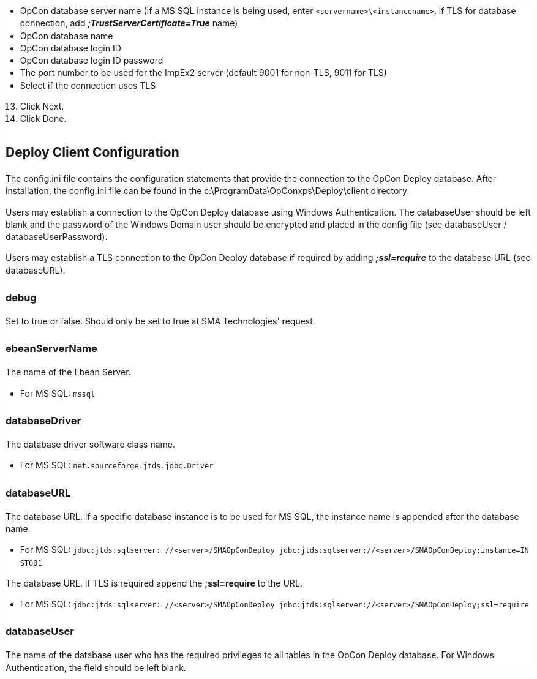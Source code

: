    * OpCon database server name (If a MS SQL instance is being used, enter ```<servername>\<instancename>```, if TLS for database connection, add ***;TrustServerCertificate=True*** name)
   * OpCon database name
   * OpCon database login ID
   * OpCon database login ID password
   * The port number to be used for the ImpEx2 server (default 9001 for non-TLS, 9011 for TLS)
   * Select if the connection uses TLS
13. Click Next.
14. Click Done.

## Deploy Client Configuration

The config.ini file contains the configuration statements that provide the connection to the OpCon Deploy database. After installation, the config.ini file can be found in the c:\ProgramData\OpConxps\Deploy\client directory.

Users may establish a connection to the OpCon Deploy database using Windows Authentication. The databaseUser should be left blank and the password of the Windows Domain user should be encrypted and placed in the config file (see databaseUser / databaseUserPassword).

Users may establish a TLS connection to the OpCon Deploy database if required by adding ***;ssl=require*** to the database URL (see databaseURL).

### debug

Set to true or false. Should only be set to true at SMA Technologies' request.

### ebeanServerName

The name of the Ebean Server.
   * For MS SQL: ```mssql```

### databaseDriver

The database driver software class name.
   * For MS SQL: ```net.sourceforge.jtds.jdbc.Driver```

### databaseURL

The database URL. If a specific database instance is to be used for MS SQL, the instance name is appended after the database name.
   * For MS SQL: ```jdbc:jtds:sqlserver: //<server>/SMAOpConDeploy jdbc:jtds:sqlserver://<server>/SMAOpConDeploy;instance=INST001```

The database URL. If TLS is required append the **;ssl=require** to the URL.
   * For MS SQL: ```jdbc:jtds:sqlserver: //<server>/SMAOpConDeploy jdbc:jtds:sqlserver://<server>/SMAOpConDeploy;ssl=require```

### databaseUser

The name of the database user who has the required privileges to all tables in the OpCon Deploy database.
For Windows Authentication, the field should be left blank.
